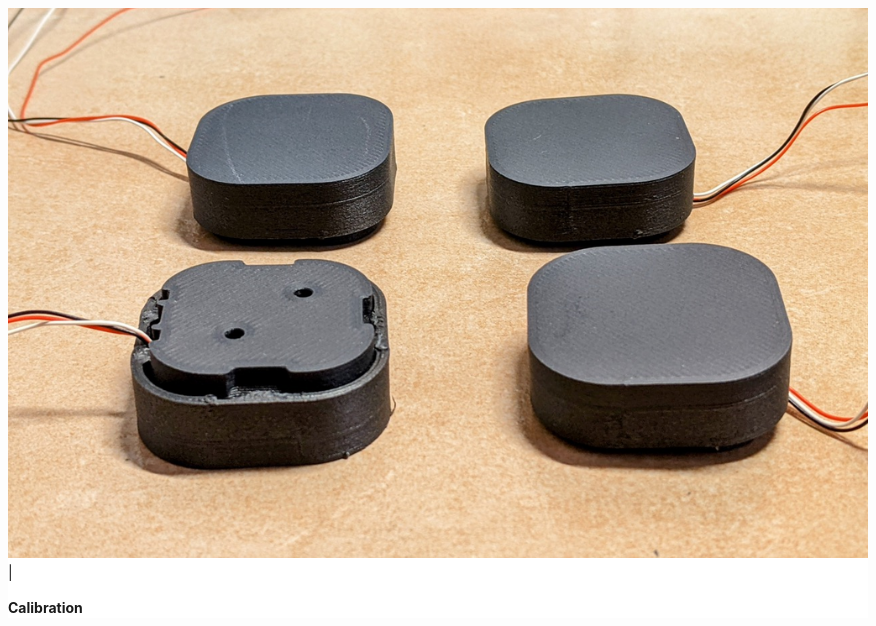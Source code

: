 [![](https://raw.githubusercontent.com/mathieucarbou/Beelance/main/docs/assets/images/build-6.jpeg)](https://raw.githubusercontent.com/mathieucarbou/Beelance/main/docs/assets/images/build-6.jpeg) |

**Calibration**
